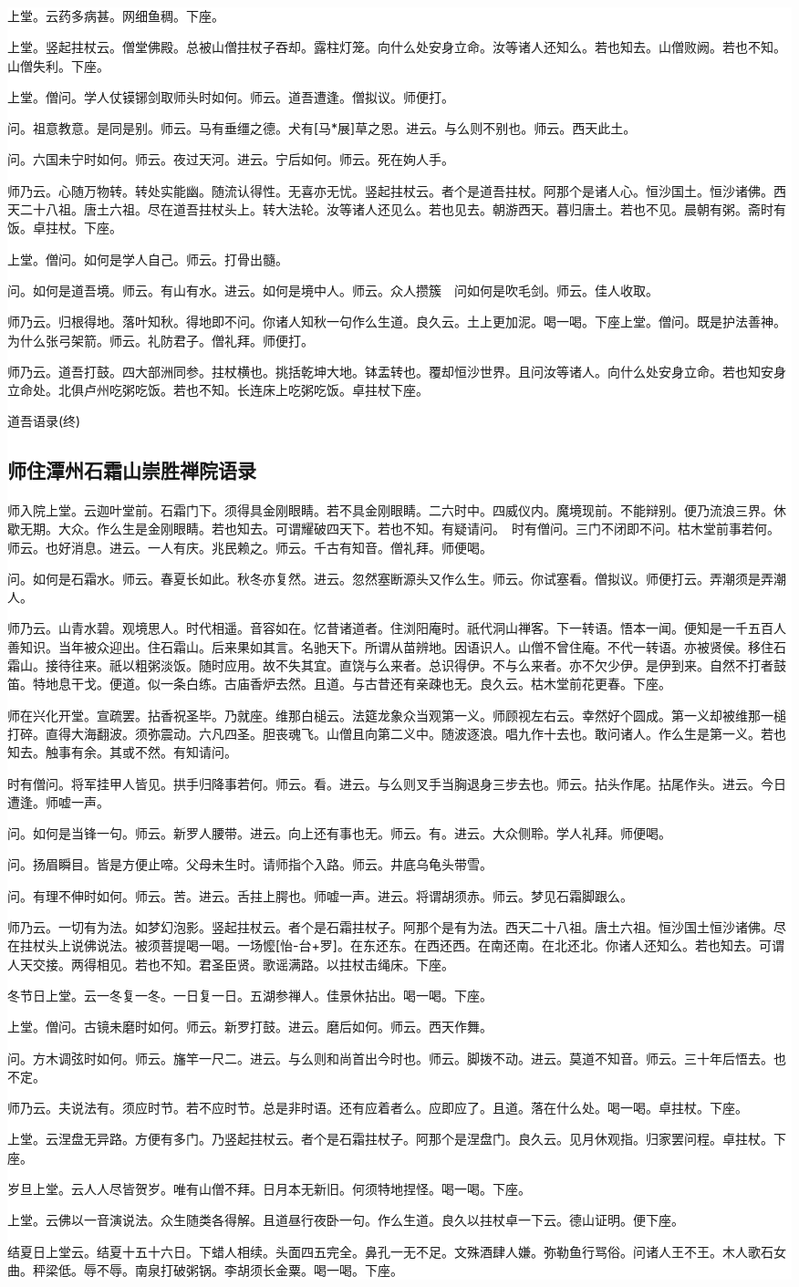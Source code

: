 上堂。云药多病甚。网细鱼稠。下座。  

上堂。竖起拄杖云。僧堂佛殿。总被山僧拄杖子吞却。露柱灯笼。向什么处安身立命。汝等诸人还知么。若也知去。山僧败阙。若也不知。山僧失利。下座。  

上堂。僧问。学人仗镆铘剑取师头时如何。师云。道吾遭逢。僧拟议。师便打。  

问。祖意教意。是同是别。师云。马有垂缰之德。犬有[马*展]草之恩。进云。与么则不别也。师云。西天此土。  

问。六国未宁时如何。师云。夜过天河。进云。宁后如何。师云。死在姁人手。  

师乃云。心随万物转。转处实能幽。随流认得性。无喜亦无忧。竖起拄杖云。者个是道吾拄杖。阿那个是诸人心。恒沙国土。恒沙诸佛。西天二十八祖。唐土六祖。尽在道吾拄杖头上。转大法轮。汝等诸人还见么。若也见去。朝游西天。暮归唐土。若也不见。晨朝有粥。斋时有饭。卓拄杖。下座。  

上堂。僧问。如何是学人自己。师云。打骨出髓。  

问。如何是道吾境。师云。有山有水。进云。如何是境中人。师云。众人攒簇　问如何是吹毛剑。师云。佳人收取。  

师乃云。归根得地。落叶知秋。得地即不问。你诸人知秋一句作么生道。良久云。土上更加泥。喝一喝。下座上堂。僧问。既是护法善神。为什么张弓架箭。师云。礼防君子。僧礼拜。师便打。  

师乃云。道吾打鼓。四大部洲同参。拄杖横也。挑括乾坤大地。钵盂转也。覆却恒沙世界。且问汝等诸人。向什么处安身立命。若也知安身立命处。北俱卢州吃粥吃饭。若也不知。长连床上吃粥吃饭。卓拄杖下座。  

道吾语录(终)  

## 师住潭州石霜山崇胜禅院语录  

师入院上堂。云迦叶堂前。石霜门下。须得具金刚眼睛。若不具金刚眼睛。二六时中。四威仪内。魔境现前。不能辩别。便乃流浪三界。休歇无期。大众。作么生是金刚眼睛。若也知去。可谓耀破四天下。若也不知。有疑请问。　时有僧问。三门不闭即不问。枯木堂前事若何。师云。也好消息。进云。一人有庆。兆民赖之。师云。千古有知音。僧礼拜。师便喝。  

问。如何是石霜水。师云。春夏长如此。秋冬亦复然。进云。忽然塞断源头又作么生。师云。你试塞看。僧拟议。师便打云。弄潮须是弄潮人。  

师乃云。山青水碧。观境思人。时代相遥。音容如在。忆昔诸道者。住浏阳庵时。祇代洞山禅客。下一转语。悟本一闻。便知是一千五百人善知识。当年被众迎出。住石霜山。后来果如其言。名驰天下。所谓从苗辨地。因语识人。山僧不曾住庵。不代一转语。亦被贤侯。移住石霜山。接待往来。祇以粗粥淡饭。随时应用。故不失其宜。直饶与么来者。总识得伊。不与么来者。亦不欠少伊。是伊到来。自然不打者鼓笛。特地息干戈。便道。似一条白练。古庙香炉去然。且道。与古昔还有亲疎也无。良久云。枯木堂前花更春。下座。  

师在兴化开堂。宣疏罢。拈香祝圣毕。乃就座。维那白槌云。法筵龙象众当观第一义。师顾视左右云。幸然好个圆成。第一义却被维那一槌打碎。直得大海翻波。须弥震动。六凡四圣。胆丧魂飞。山僧且向第二义中。随波逐浪。唱九作十去也。敢问诸人。作么生是第一义。若也知去。触事有余。其或不然。有知请问。  

时有僧问。将军挂甲人皆见。拱手归降事若何。师云。看。进云。与么则叉手当胸退身三步去也。师云。拈头作尾。拈尾作头。进云。今日遭逢。师嘘一声。  

问。如何是当锋一句。师云。新罗人腰带。进云。向上还有事也无。师云。有。进云。大众侧聆。学人礼拜。师便喝。  

问。扬眉瞬目。皆是方便止啼。父母未生时。请师指个入路。师云。井底乌龟头带雪。  

问。有理不伸时如何。师云。苦。进云。舌拄上腭也。师嘘一声。进云。将谓胡须赤。师云。梦见石霜脚跟么。  

师乃云。一切有为法。如梦幻泡影。竖起拄杖云。者个是石霜拄杖子。阿那个是有为法。西天二十八祖。唐土六祖。恒沙国土恒沙诸佛。尽在拄杖头上说佛说法。被须菩提喝一喝。一场懡[怡-台+罗]。在东还东。在西还西。在南还南。在北还北。你诸人还知么。若也知去。可谓人天交接。两得相见。若也不知。君圣臣贤。歌谣满路。以拄杖击绳床。下座。  

冬节日上堂。云一冬复一冬。一日复一日。五湖参禅人。佳景休拈出。喝一喝。下座。  

上堂。僧问。古镜未磨时如何。师云。新罗打鼓。进云。磨后如何。师云。西天作舞。  

问。方木调弦时如何。师云。旛竿一尺二。进云。与么则和尚首出今时也。师云。脚拨不动。进云。莫道不知音。师云。三十年后悟去。也不定。  

师乃云。夫说法有。须应时节。若不应时节。总是非时语。还有应着者么。应即应了。且道。落在什么处。喝一喝。卓拄杖。下座。  

上堂。云涅盘无异路。方便有多门。乃竖起拄杖云。者个是石霜拄杖子。阿那个是涅盘门。良久云。见月休观指。归家罢问程。卓拄杖。下座。  

岁旦上堂。云人人尽皆贺岁。唯有山僧不拜。日月本无新旧。何须特地捏怪。喝一喝。下座。  

上堂。云佛以一音演说法。众生随类各得解。且道昼行夜卧一句。作么生道。良久以拄杖卓一下云。德山证明。便下座。  

结夏日上堂云。结夏十五十六日。下蜡人相续。头面四五完全。鼻孔一无不足。文殊酒肆人嫌。弥勒鱼行骂俗。问诸人王不王。木人歌石女曲。秤梁低。辱不辱。南泉打破粥锅。李胡须长金粟。喝一喝。下座。  
